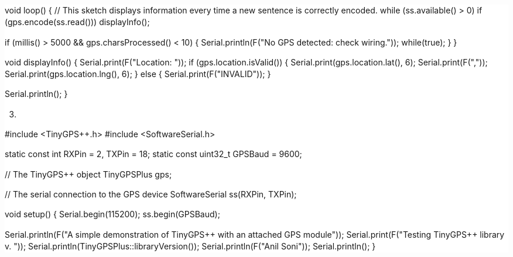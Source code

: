 void loop()
{
  // This sketch displays information every time a new sentence is correctly encoded.
  while (ss.available() > 0)
    if (gps.encode(ss.read()))
      displayInfo();

  if (millis() > 5000 && gps.charsProcessed() < 10)
  {
    Serial.println(F("No GPS detected: check wiring."));
    while(true);
  }
}

void displayInfo()
{
  Serial.print(F("Location: ")); 
  if (gps.location.isValid())
  {
    Serial.print(gps.location.lat(), 6);
    Serial.print(F(","));
    Serial.print(gps.location.lng(), 6);
  }
  else
  {
    Serial.print(F("INVALID"));
  }

  Serial.println();
}


3)

#include <TinyGPS++.h>
#include <SoftwareSerial.h>

static const int RXPin = 2, TXPin = 18;
static const uint32_t GPSBaud = 9600;

// The TinyGPS++ object
TinyGPSPlus gps;

// The serial connection to the GPS device
SoftwareSerial ss(RXPin, TXPin);

void setup()
{
  Serial.begin(115200);
  ss.begin(GPSBaud);

  
  Serial.println(F("A simple demonstration of TinyGPS++ with an attached GPS module"));
  Serial.print(F("Testing TinyGPS++ library v. ")); Serial.println(TinyGPSPlus::libraryVersion());
  Serial.println(F("Anil Soni"));
  Serial.println();
}
